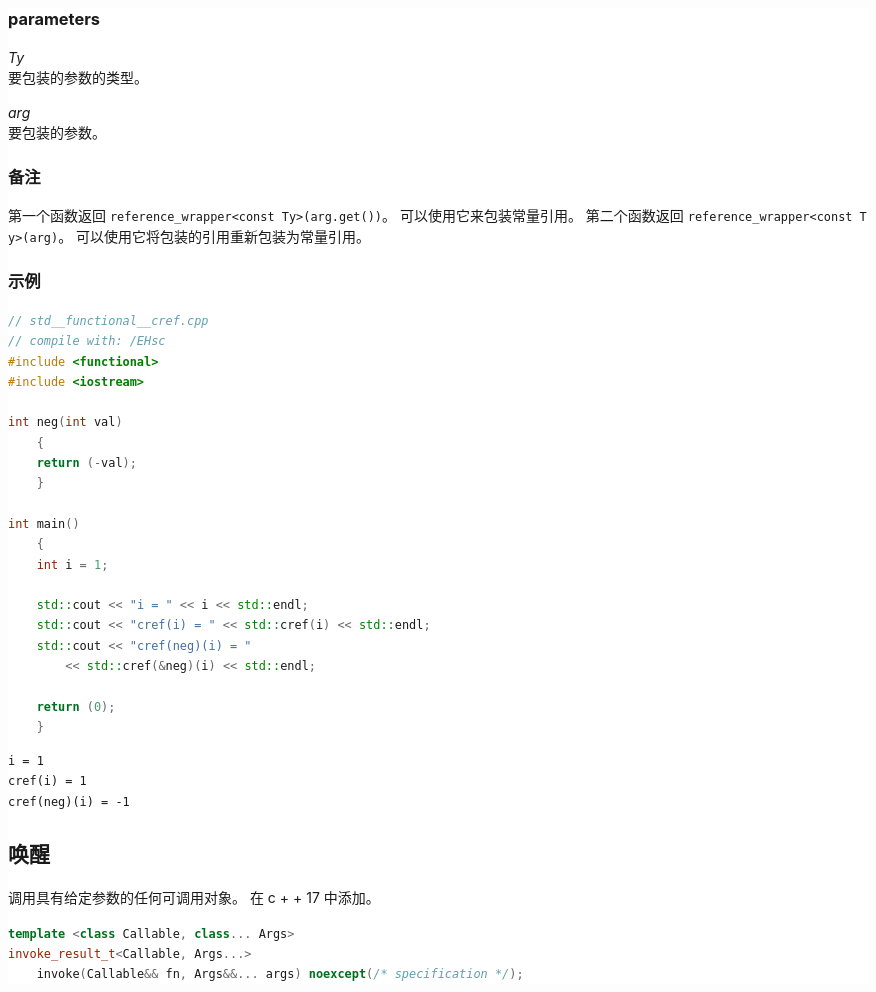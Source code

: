 ### <a name="parameters"></a>parameters

*Ty*\
要包装的参数的类型。

*arg*\
要包装的参数。

### <a name="remarks"></a>备注

第一个函数返回 `reference_wrapper<const Ty>(arg.get())`。 可以使用它来包装常量引用。 第二个函数返回 `reference_wrapper<const Ty>(arg)`。 可以使用它将包装的引用重新包装为常量引用。

### <a name="example"></a>示例

```cpp
// std__functional__cref.cpp
// compile with: /EHsc
#include <functional>
#include <iostream>

int neg(int val)
    {
    return (-val);
    }

int main()
    {
    int i = 1;

    std::cout << "i = " << i << std::endl;
    std::cout << "cref(i) = " << std::cref(i) << std::endl;
    std::cout << "cref(neg)(i) = "
        << std::cref(&neg)(i) << std::endl;

    return (0);
    }
```

```Output
i = 1
cref(i) = 1
cref(neg)(i) = -1
```

## <a name="invoke"></a>唤醒

调用具有给定参数的任何可调用对象。 在 c + + 17 中添加。

```cpp
template <class Callable, class... Args>
invoke_result_t<Callable, Args...>
    invoke(Callable&& fn, Args&&... args) noexcept(/* specification */);
```
